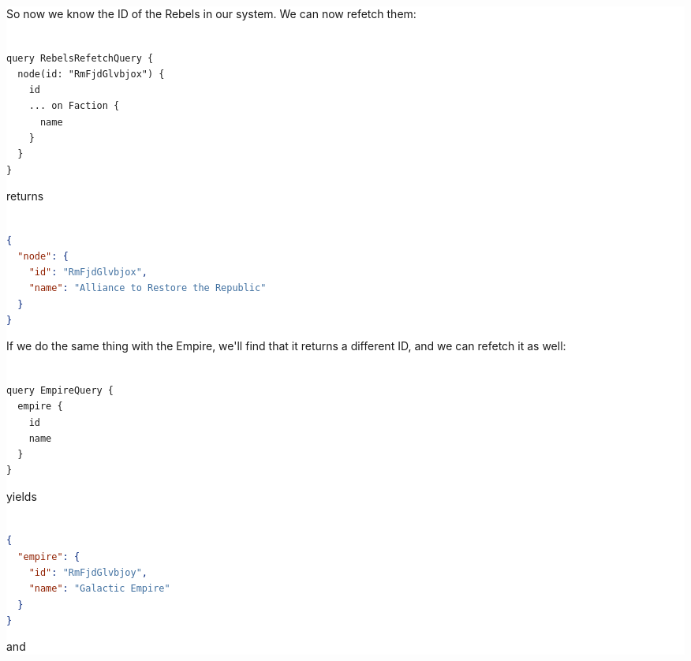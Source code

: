 So now we know the ID of the Rebels in our system. We can now refetch them:

```

query RebelsRefetchQuery {
  node(id: "RmFjdGlvbjox") {
    id
    ... on Faction {
      name
    }
  }
}

```

returns

```json

{
  "node": {
    "id": "RmFjdGlvbjox",
    "name": "Alliance to Restore the Republic"
  }
}

```

If we do the same thing with the Empire, we'll find that it returns a different ID, and we can refetch it as well:

```

query EmpireQuery {
  empire {
    id
    name
  }
}

```

yields

```json

{
  "empire": {
    "id": "RmFjdGlvbjoy",
    "name": "Galactic Empire"
  }
}

```

and
